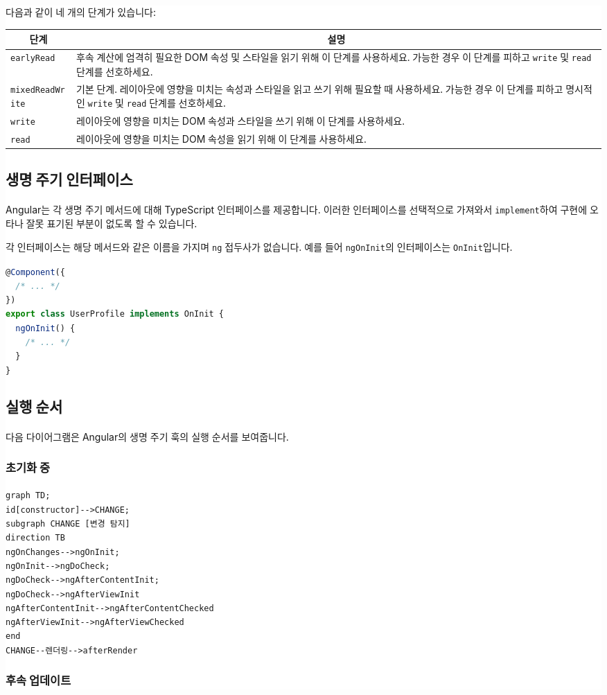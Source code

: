 다음과 같이 네 개의 단계가 있습니다:

| 단계            | 설명                                                                                                                                                                                        |
| ---------------- | ------------------------------------------------------------------------------------------------------------------------------------------------------------------------------------------- |
| `earlyRead`      | 후속 계산에 엄격히 필요한 DOM 속성 및 스타일을 읽기 위해 이 단계를 사용하세요. 가능한 경우 이 단계를 피하고 `write` 및 `read` 단계를 선호하세요.                                       |
| `mixedReadWrite` | 기본 단계. 레이아웃에 영향을 미치는 속성과 스타일을 읽고 쓰기 위해 필요할 때 사용하세요. 가능한 경우 이 단계를 피하고 명시적인 `write` 및 `read` 단계를 선호하세요.                  |
| `write`          | 레이아웃에 영향을 미치는 DOM 속성과 스타일을 쓰기 위해 이 단계를 사용하세요.                                                                                                                                   |
| `read`           | 레이아웃에 영향을 미치는 DOM 속성을 읽기 위해 이 단계를 사용하세요.                                                                                                                                           |

## 생명 주기 인터페이스

Angular는 각 생명 주기 메서드에 대해 TypeScript 인터페이스를 제공합니다. 이러한 인터페이스를 선택적으로 가져와서 `implement`하여 구현에 오타나 잘못 표기된 부분이 없도록 할 수 있습니다.

각 인터페이스는 해당 메서드와 같은 이름을 가지며 `ng` 접두사가 없습니다. 예를 들어 `ngOnInit`의 인터페이스는 `OnInit`입니다.

```ts
@Component({
  /* ... */
})
export class UserProfile implements OnInit {
  ngOnInit() {
    /* ... */
  }
}
```

## 실행 순서

다음 다이어그램은 Angular의 생명 주기 훅의 실행 순서를 보여줍니다.

### 초기화 중

```mermaid
graph TD;
id[constructor]-->CHANGE;
subgraph CHANGE [변경 탐지]
direction TB
ngOnChanges-->ngOnInit;
ngOnInit-->ngDoCheck;
ngDoCheck-->ngAfterContentInit;
ngDoCheck-->ngAfterViewInit
ngAfterContentInit-->ngAfterContentChecked
ngAfterViewInit-->ngAfterViewChecked
end
CHANGE--렌더링-->afterRender
```

### 후속 업데이트
